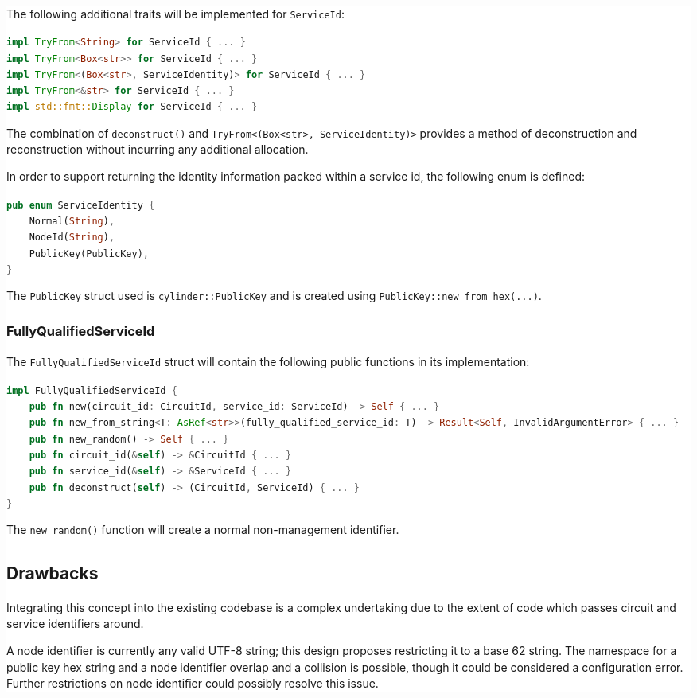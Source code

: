 The following additional traits will be implemented for `ServiceId`:

```rust
impl TryFrom<String> for ServiceId { ... }
impl TryFrom<Box<str>> for ServiceId { ... }
impl TryFrom<(Box<str>, ServiceIdentity)> for ServiceId { ... }
impl TryFrom<&str> for ServiceId { ... }
impl std::fmt::Display for ServiceId { ... }
```

The combination of `deconstruct()` and `TryFrom<(Box<str>, ServiceIdentity)>`
provides a method of deconstruction and reconstruction without incurring any
additional allocation.

In order to support returning the identity information packed within a service
id, the following enum is defined:

```rust
pub enum ServiceIdentity {
    Normal(String),
    NodeId(String),
    PublicKey(PublicKey),
}
```

The `PublicKey` struct used is `cylinder::PublicKey` and is created using
`PublicKey::new_from_hex(...)`.

### FullyQualifiedServiceId

The `FullyQualifiedServiceId` struct will contain the following public functions
in its implementation:

```rust
impl FullyQualifiedServiceId {
    pub fn new(circuit_id: CircuitId, service_id: ServiceId) -> Self { ... }
    pub fn new_from_string<T: AsRef<str>>(fully_qualified_service_id: T) -> Result<Self, InvalidArgumentError> { ... }
    pub fn new_random() -> Self { ... }
    pub fn circuit_id(&self) -> &CircuitId { ... }
    pub fn service_id(&self) -> &ServiceId { ... }
    pub fn deconstruct(self) -> (CircuitId, ServiceId) { ... }
}
```

The `new_random()` function will create a normal non-management identifier.

## Drawbacks

Integrating this concept into the existing codebase is a complex undertaking
due to the extent of code which passes circuit and service identifiers around.

A node identifier is currently any valid UTF-8 string; this design proposes
restricting it to a base 62 string. The namespace for a public key hex string
and a node identifier overlap and a collision is possible, though it could be
considered a configuration error. Further restrictions on node identifier could
possibly resolve this issue.
